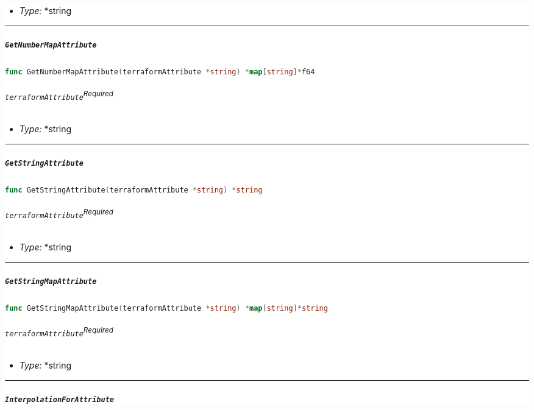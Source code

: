 - *Type:* *string

---

##### `GetNumberMapAttribute` <a name="GetNumberMapAttribute" id="@cdktf/provider-consul.dataConsulKeyPrefix.DataConsulKeyPrefix.getNumberMapAttribute"></a>

```go
func GetNumberMapAttribute(terraformAttribute *string) *map[string]*f64
```

###### `terraformAttribute`<sup>Required</sup> <a name="terraformAttribute" id="@cdktf/provider-consul.dataConsulKeyPrefix.DataConsulKeyPrefix.getNumberMapAttribute.parameter.terraformAttribute"></a>

- *Type:* *string

---

##### `GetStringAttribute` <a name="GetStringAttribute" id="@cdktf/provider-consul.dataConsulKeyPrefix.DataConsulKeyPrefix.getStringAttribute"></a>

```go
func GetStringAttribute(terraformAttribute *string) *string
```

###### `terraformAttribute`<sup>Required</sup> <a name="terraformAttribute" id="@cdktf/provider-consul.dataConsulKeyPrefix.DataConsulKeyPrefix.getStringAttribute.parameter.terraformAttribute"></a>

- *Type:* *string

---

##### `GetStringMapAttribute` <a name="GetStringMapAttribute" id="@cdktf/provider-consul.dataConsulKeyPrefix.DataConsulKeyPrefix.getStringMapAttribute"></a>

```go
func GetStringMapAttribute(terraformAttribute *string) *map[string]*string
```

###### `terraformAttribute`<sup>Required</sup> <a name="terraformAttribute" id="@cdktf/provider-consul.dataConsulKeyPrefix.DataConsulKeyPrefix.getStringMapAttribute.parameter.terraformAttribute"></a>

- *Type:* *string

---

##### `InterpolationForAttribute` <a name="InterpolationForAttribute" id="@cdktf/provider-consul.dataConsulKeyPrefix.DataConsulKeyPrefix.interpolationForAttribute"></a>
